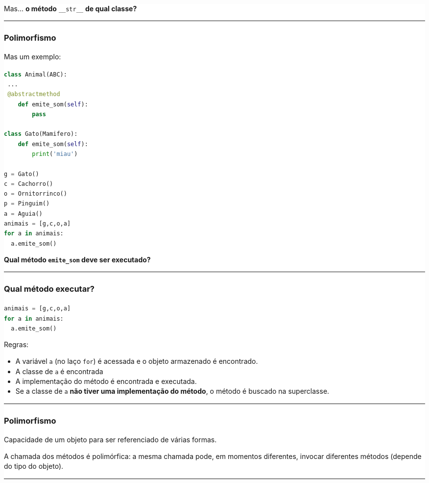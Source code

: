 Mas... __o método__ `__str__` __de qual classe?__

---
### Polimorfismo

Mas um exemplo:

```python
class Animal(ABC):
 ...
 @abstractmethod
    def emite_som(self):
        pass

class Gato(Mamifero):
    def emite_som(self):
        print('miau')

g = Gato()
c = Cachorro()
o = Ornitorrinco()
p = Pinguim()
a = Aguia()
animais = [g,c,o,a]
for a in animais:
  a.emite_som()
```
__Qual método `emite_som` deve ser executado?__

--- 

### Qual método executar?
```python
animais = [g,c,o,a]
for a in animais:
  a.emite_som()
```

Regras:

 - A variável ```a``` (no laço ```for```) é acessada e o objeto armazenado é encontrado.
 - A classe de ```a``` é encontrada
 - A implementação do método é encontrada e executada.
 - Se a classe de  ```a``` __não tiver uma implementação do método__, o método é buscado na superclasse.

---

### Polimorfismo

 Capacidade de um objeto para ser referenciado de várias formas.

 A chamada dos métodos é polimórfica: a mesma chamada pode, em momentos
 diferentes, invocar diferentes métodos (depende do tipo do objeto).

---